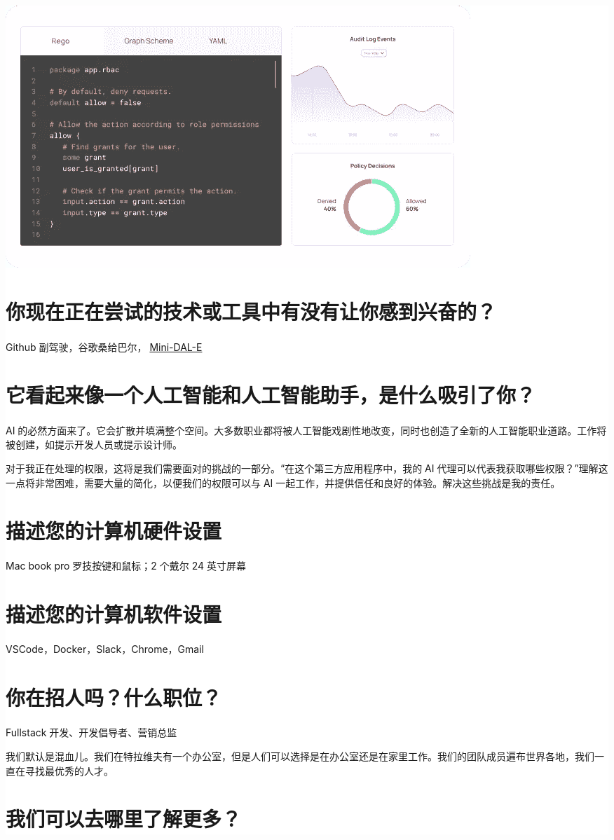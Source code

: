 ![](img/c9b8c7c9f3eef835ae6f0020dd2340f9.png)

# 你现在正在尝试的技术或工具中有没有让你感到兴奋的？

Github 副驾驶，谷歌桑给巴尔， [Mini-DAL-E](https://huggingface.co/spaces/dalle-mini/dalle-mini)

# 它看起来像一个人工智能和人工智能助手，是什么吸引了你？

AI 的必然方面来了。它会扩散并填满整个空间。大多数职业都将被人工智能戏剧性地改变，同时也创造了全新的人工智能职业道路。工作将被创建，如提示开发人员或提示设计师。

对于我正在处理的权限，这将是我们需要面对的挑战的一部分。“在这个第三方应用程序中，我的 AI 代理可以代表我获取哪些权限？”理解这一点将非常困难，需要大量的简化，以便我们的权限可以与 AI 一起工作，并提供信任和良好的体验。解决这些挑战是我的责任。

# 描述您的计算机硬件设置

Mac book pro 罗技按键和鼠标；2 个戴尔 24 英寸屏幕

# 描述您的计算机软件设置

VSCode，Docker，Slack，Chrome，Gmail

# 你在招人吗？什么职位？

Fullstack 开发、开发倡导者、营销总监

我们默认是混血儿。我们在特拉维夫有一个办公室，但是人们可以选择是在办公室还是在家里工作。我们的团队成员遍布世界各地，我们一直在寻找最优秀的人才。

# 我们可以去哪里了解更多？

